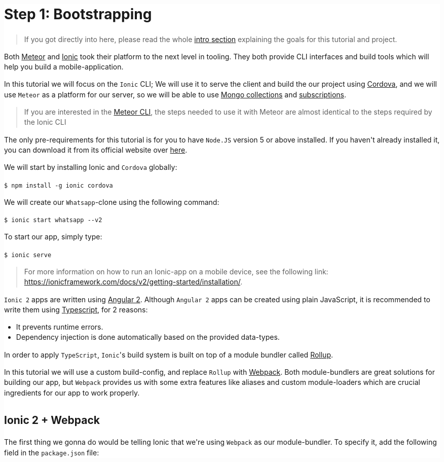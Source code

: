 # Step 1: Bootstrapping

> If you got directly into here, please read the whole [intro section](https://angular-meteor.com/tutorials/whatsapp2-tutorial) explaining the goals for this tutorial and project.

Both [Meteor](https://meteor.com) and [Ionic](https://ionicframework.com) took their platform to the next level in tooling. They both provide CLI interfaces and build tools which will help you build a mobile-application.

In this tutorial we will focus on the `Ionic` CLI; We will use it to serve the client and build the our project using [Cordova](https://cordova.apache.org/), and we will use `Meteor` as a platform for our server, so we will be able to use [Mongo collections](https://docs.meteor.com/api/collections.html) and [subscriptions](https://docs.meteor.com/api/pubsub.html).

> If you are interested in the [Meteor CLI](https://angular-meteor.com/tutorials/whatsapp2/meteor/setup), the steps needed to use it with Meteor are almost identical to the steps required by the Ionic CLI

The only pre-requirements for this tutorial is for you to have `Node.JS` version 5 or above installed. If you haven't already installed it, you can download it from its official website over [here](https://nodejs.org/en/).

We will start by installing Ionic and `Cordova` globally:

    $ npm install -g ionic cordova

We will create our `Whatsapp`-clone using the following command:

    $ ionic start whatsapp --v2

To start our app, simply type:

    $ ionic serve

> For more information on how to run an Ionic-app on a mobile device, see the following link: https://ionicframework.com/docs/v2/getting-started/installation/.

`Ionic 2` apps are written using [Angular 2](https://angular.io). Although `Angular 2` apps can be created using plain JavaScript, it is recommended to write them using [Typescript](https://typescriptlang.org), for 2 reasons:

- It prevents runtime errors.
- Dependency injection is done automatically based on the provided data-types.

In order to apply `TypeScript`, `Ionic`'s build system is built on top of a module bundler called [Rollup](http://rollupjs.org/).

In this tutorial we will use a custom build-config, and replace `Rollup` with [Webpack](https://webpack.github.io). Both module-bundlers are great solutions for building our app, but `Webpack` provides us with some extra features like aliases and custom module-loaders which are crucial ingredients for our app to work properly.

## Ionic 2 + Webpack

The first thing we gonna do would be telling Ionic that we're using `Webpack` as our module-bundler. To specify it, add the following field in the `package.json` file:
